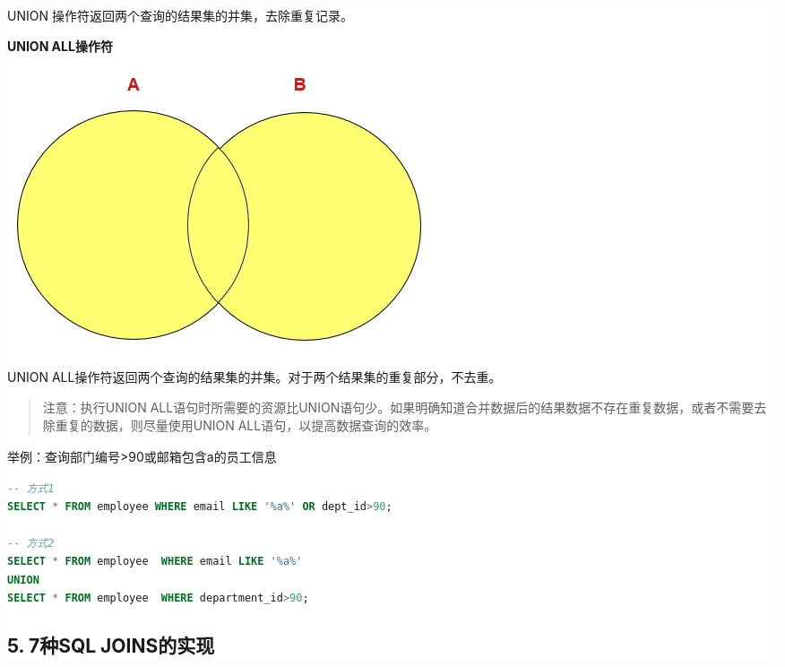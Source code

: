 UNION 操作符返回两个查询的结果集的并集，去除重复记录。

**UNION ALL操作符**

![image.png](./assets/blajOp.png)

UNION ALL操作符返回两个查询的结果集的并集。对于两个结果集的重复部分，不去重。

> 注意：执行UNION ALL语句时所需要的资源比UNION语句少。如果明确知道合并数据后的结果数据不存在重复数据，或者不需要去除重复的数据，则尽量使用UNION ALL语句，以提高数据查询的效率。

举例：查询部门编号>90或邮箱包含a的员工信息
```sql
-- 方式1
SELECT * FROM employee WHERE email LIKE '%a%' OR dept_id>90;

-- 方式2
SELECT * FROM employee  WHERE email LIKE '%a%'
UNION
SELECT * FROM employee  WHERE department_id>90;
```
## 5. 7种SQL JOINS的实现